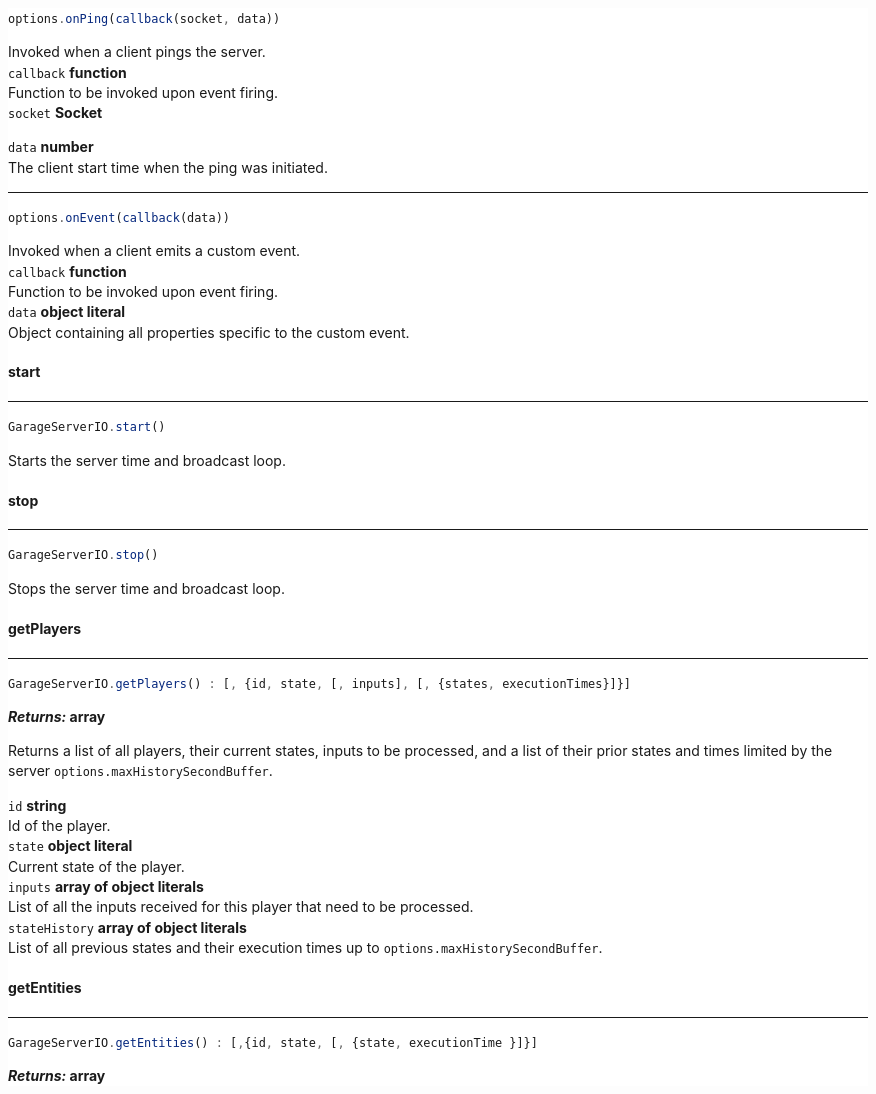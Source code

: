 ```js
options.onPing(callback(socket, data))
```
Invoked when a client pings the server.  
`callback` **function**  
Function to be invoked upon event firing.  
`socket` **Socket**  

`data` **number**  
The client start time when the ping was initiated.  

---
```js
options.onEvent(callback(data))
```
Invoked when a client emits a custom event.  
`callback` **function**  
Function to be invoked upon event firing.  
`data` **object literal**  
Object containing all properties specific to the custom event.  
#### start
---
```js
GarageServerIO.start()
```
Starts the server time and broadcast loop.
#### stop
---
```js
GarageServerIO.stop()
```
Stops the server time and broadcast loop.
#### getPlayers
---
```js
GarageServerIO.getPlayers() : [, {id, state, [, inputs], [, {states, executionTimes}]}]
```
**_Returns:_ array**  

Returns a list of all players, their current states, inputs to be processed, and a list of their prior states and times limited by the server `options.maxHistorySecondBuffer`.  

`id` **string**  
Id of the player.  
`state` **object literal**  
Current state of the player.  
`inputs` **array of object literals**  
List of all the inputs received for this player that need to be processed.  
`stateHistory` **array of object literals**  
List of all previous states and their execution times up to `options.maxHistorySecondBuffer`.
#### getEntities
---
```js
GarageServerIO.getEntities() : [,{id, state, [, {state, executionTime }]}]
```
**_Returns:_ array**
